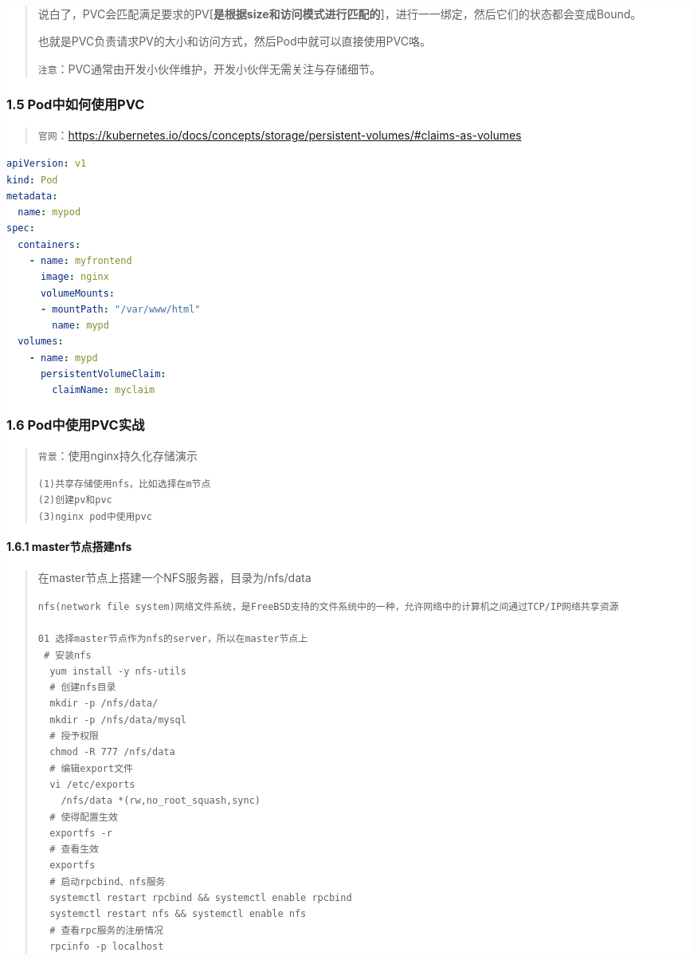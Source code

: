 > 说白了，PVC会匹配满足要求的PV[**是根据size和访问模式进行匹配的**]，进行一一绑定，然后它们的状态都会变成Bound。
>
> 也就是PVC负责请求PV的大小和访问方式，然后Pod中就可以直接使用PVC咯。
>
> `注意`：PVC通常由开发小伙伴维护，开发小伙伴无需关注与存储细节。

### 1.5 Pod中如何使用PVC

> `官网`：<https://kubernetes.io/docs/concepts/storage/persistent-volumes/#claims-as-volumes>

```yaml
apiVersion: v1
kind: Pod
metadata:
  name: mypod
spec:
  containers:
    - name: myfrontend
      image: nginx
      volumeMounts:
      - mountPath: "/var/www/html"
        name: mypd
  volumes:
    - name: mypd
      persistentVolumeClaim:
        claimName: myclaim
```

### 1.6 Pod中使用PVC实战

> `背景`：使用nginx持久化存储演示
>
> ```
> (1)共享存储使用nfs，比如选择在m节点
> (2)创建pv和pvc
> (3)nginx pod中使用pvc
> ```

#### 1.6.1 master节点搭建nfs

> 在master节点上搭建一个NFS服务器，目录为/nfs/data
>
> ```shell
> nfs(network file system)网络文件系统，是FreeBSD支持的文件系统中的一种，允许网络中的计算机之间通过TCP/IP网络共享资源
> 
> 01 选择master节点作为nfs的server，所以在master节点上
>  # 安装nfs
> 	yum install -y nfs-utils
> 	# 创建nfs目录
> 	mkdir -p /nfs/data/
> 	mkdir -p /nfs/data/mysql
> 	# 授予权限
> 	chmod -R 777 /nfs/data
> 	# 编辑export文件
> 	vi /etc/exports
> 	  /nfs/data *(rw,no_root_squash,sync)
> 	# 使得配置生效
> 	exportfs -r
> 	# 查看生效
> 	exportfs
> 	# 启动rpcbind、nfs服务
> 	systemctl restart rpcbind && systemctl enable rpcbind
> 	systemctl restart nfs && systemctl enable nfs
> 	# 查看rpc服务的注册情况
> 	rpcinfo -p localhost